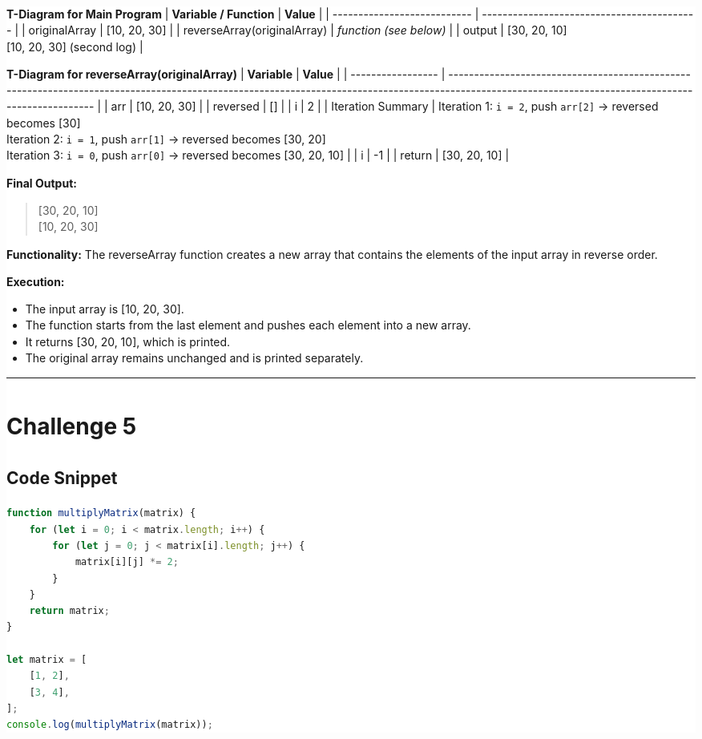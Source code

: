 **T-Diagram for Main Program**
| **Variable / Function**     | **Value**                                  |
| --------------------------- | ------------------------------------------ |
| originalArray               | [10, 20, 30]                               |
| reverseArray(originalArray) | *function (see below)*                     |
| output                      | [30, 20, 10] <br>[10, 20, 30] (second log) |

**T-Diagram for reverseArray(originalArray)**
| **Variable**      | **Value**                                                                                                                                                                                             |
| ----------------- | ----------------------------------------------------------------------------------------------------------------------------------------------------------------------------------------------------- |
| arr               | [10, 20, 30]                                                                                                                                                                                          |
| reversed          | []                                                                                                                                                                                                    |
| i                 | 2                                                                                                                                                                                                     |
| Iteration Summary | Iteration 1: `i = 2`, push `arr[2]` → reversed becomes [30]<br>Iteration 2: `i = 1`, push `arr[1]` → reversed becomes [30, 20]<br>Iteration 3: `i = 0`, push `arr[0]` → reversed becomes [30, 20, 10] |
| i                 | -1                                                                                                                                                                                                    |
| return            | [30, 20, 10]                                                                                                                                                                                          |

**Final Output:**  
> [30, 20, 10]  
> [10, 20, 30]

**Functionality:**
The reverseArray function creates a new array that contains the elements of the input array in reverse order.

**Execution:**
- The input array is [10, 20, 30].
- The function starts from the last element and pushes each element into a new array.
- It returns [30, 20, 10], which is printed.
- The original array remains unchanged and is printed separately.

---
# Challenge 5
## Code Snippet

```javascript
function multiplyMatrix(matrix) {
    for (let i = 0; i < matrix.length; i++) {
        for (let j = 0; j < matrix[i].length; j++) {
            matrix[i][j] *= 2;
        }
    }
    return matrix;
}

let matrix = [
    [1, 2],
    [3, 4],
];
console.log(multiplyMatrix(matrix));
```
